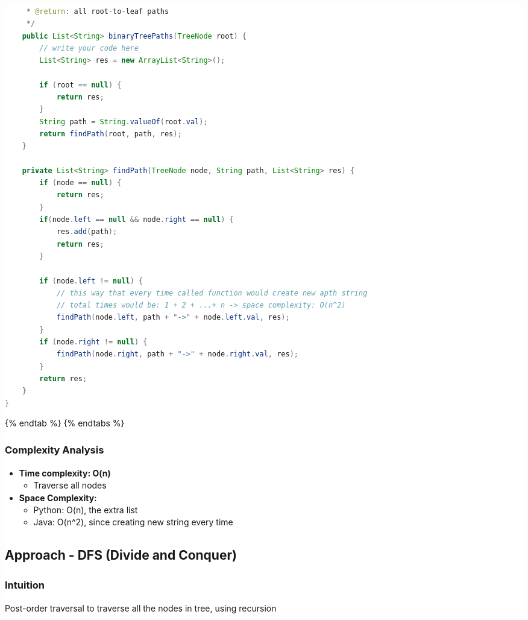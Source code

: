 ```java
     * @return: all root-to-leaf paths
     */
    public List<String> binaryTreePaths(TreeNode root) {
        // write your code here
        List<String> res = new ArrayList<String>();
        
        if (root == null) {
            return res;
        }
        String path = String.valueOf(root.val);
        return findPath(root, path, res);
    }
    
    private List<String> findPath(TreeNode node, String path, List<String> res) {
        if (node == null) {
            return res;
        }
        if(node.left == null && node.right == null) {
            res.add(path);
            return res;
        }

        if (node.left != null) {
            // this way that every time called function would create new apth string
            // total times would be: 1 + 2 + ...+ n -> space complexity: O(n^2) 
            findPath(node.left, path + "->" + node.left.val, res);
        }
        if (node.right != null) {
            findPath(node.right, path + "->" + node.right.val, res);
        }
        return res;
    }
}
```
{% endtab %}
{% endtabs %}

### Complexity Analysis

* **Time complexity: O(n)**
  * Traverse all nodes&#x20;
* **Space Complexity:**&#x20;
  * Python: O(n), the extra list&#x20;
  * Java: O(n^2), since creating new string every time&#x20;

## Approach - DFS (Divide and Conquer)

### Intuition

Post-order traversal to traverse all the nodes in tree, using recursion
